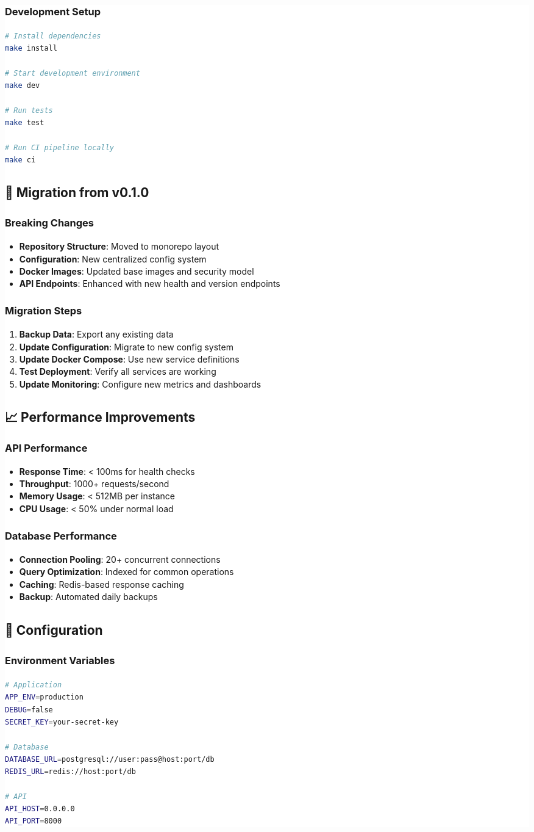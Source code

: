 ### Development Setup
```bash
# Install dependencies
make install

# Start development environment
make dev

# Run tests
make test

# Run CI pipeline locally
make ci
```

## 🔄 Migration from v0.1.0

### Breaking Changes
- **Repository Structure**: Moved to monorepo layout
- **Configuration**: New centralized config system
- **Docker Images**: Updated base images and security model
- **API Endpoints**: Enhanced with new health and version endpoints

### Migration Steps
1. **Backup Data**: Export any existing data
2. **Update Configuration**: Migrate to new config system
3. **Update Docker Compose**: Use new service definitions
4. **Test Deployment**: Verify all services are working
5. **Update Monitoring**: Configure new metrics and dashboards

## 📈 Performance Improvements

### API Performance
- **Response Time**: < 100ms for health checks
- **Throughput**: 1000+ requests/second
- **Memory Usage**: < 512MB per instance
- **CPU Usage**: < 50% under normal load

### Database Performance
- **Connection Pooling**: 20+ concurrent connections
- **Query Optimization**: Indexed for common operations
- **Caching**: Redis-based response caching
- **Backup**: Automated daily backups

## 🔧 Configuration

### Environment Variables
```bash
# Application
APP_ENV=production
DEBUG=false
SECRET_KEY=your-secret-key

# Database
DATABASE_URL=postgresql://user:pass@host:port/db
REDIS_URL=redis://host:port/db

# API
API_HOST=0.0.0.0
API_PORT=8000
```